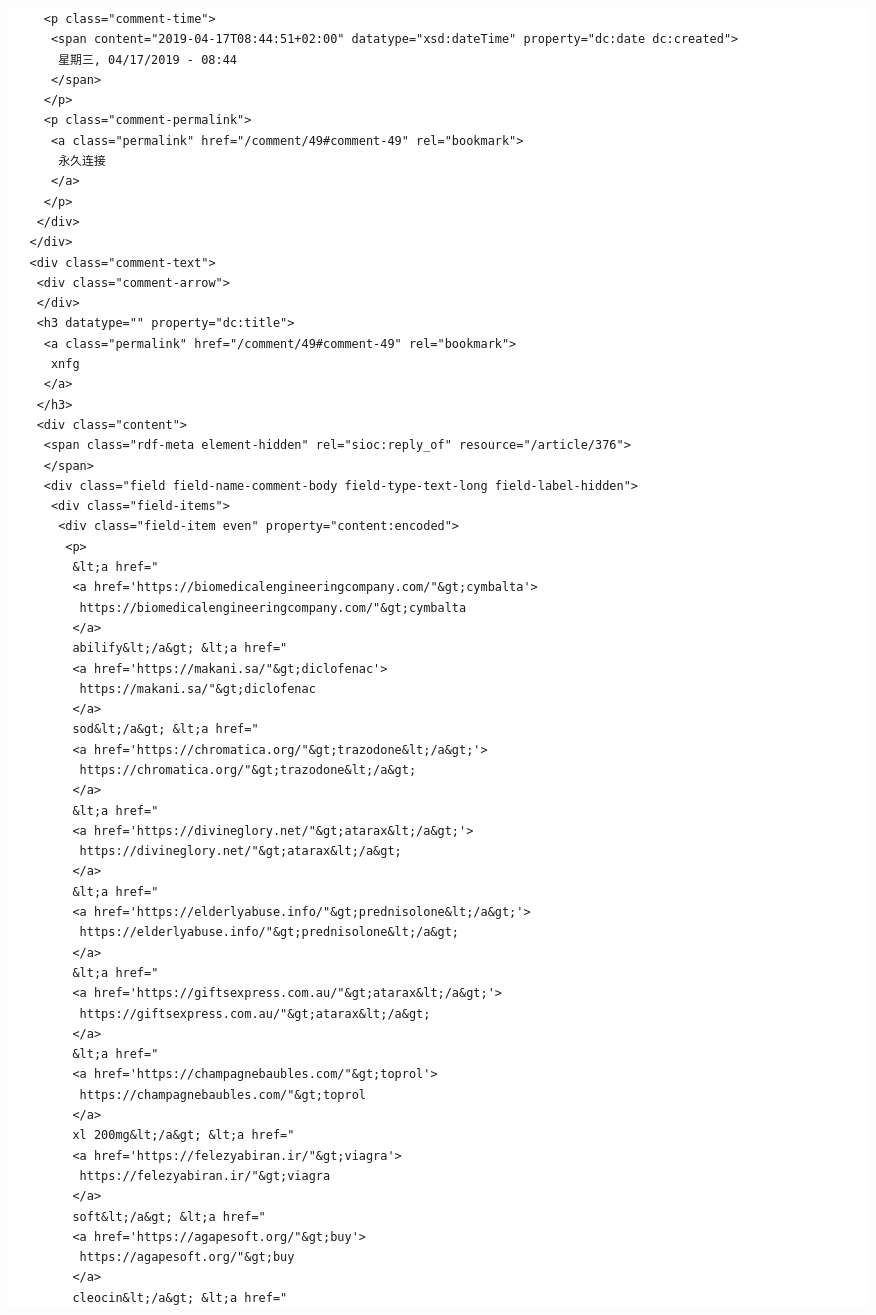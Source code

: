          <p class="comment-time">
          <span content="2019-04-17T08:44:51+02:00" datatype="xsd:dateTime" property="dc:date dc:created">
           星期三, 04/17/2019 - 08:44
          </span>
         </p>
         <p class="comment-permalink">
          <a class="permalink" href="/comment/49#comment-49" rel="bookmark">
           永久连接
          </a>
         </p>
        </div>
       </div>
       <div class="comment-text">
        <div class="comment-arrow">
        </div>
        <h3 datatype="" property="dc:title">
         <a class="permalink" href="/comment/49#comment-49" rel="bookmark">
          xnfg
         </a>
        </h3>
        <div class="content">
         <span class="rdf-meta element-hidden" rel="sioc:reply_of" resource="/article/376">
         </span>
         <div class="field field-name-comment-body field-type-text-long field-label-hidden">
          <div class="field-items">
           <div class="field-item even" property="content:encoded">
            <p>
             &lt;a href="
             <a href='https://biomedicalengineeringcompany.com/"&gt;cymbalta'>
              https://biomedicalengineeringcompany.com/"&gt;cymbalta
             </a>
             abilify&lt;/a&gt; &lt;a href="
             <a href='https://makani.sa/"&gt;diclofenac'>
              https://makani.sa/"&gt;diclofenac
             </a>
             sod&lt;/a&gt; &lt;a href="
             <a href='https://chromatica.org/"&gt;trazodone&lt;/a&gt;'>
              https://chromatica.org/"&gt;trazodone&lt;/a&gt;
             </a>
             &lt;a href="
             <a href='https://divineglory.net/"&gt;atarax&lt;/a&gt;'>
              https://divineglory.net/"&gt;atarax&lt;/a&gt;
             </a>
             &lt;a href="
             <a href='https://elderlyabuse.info/"&gt;prednisolone&lt;/a&gt;'>
              https://elderlyabuse.info/"&gt;prednisolone&lt;/a&gt;
             </a>
             &lt;a href="
             <a href='https://giftsexpress.com.au/"&gt;atarax&lt;/a&gt;'>
              https://giftsexpress.com.au/"&gt;atarax&lt;/a&gt;
             </a>
             &lt;a href="
             <a href='https://champagnebaubles.com/"&gt;toprol'>
              https://champagnebaubles.com/"&gt;toprol
             </a>
             xl 200mg&lt;/a&gt; &lt;a href="
             <a href='https://felezyabiran.ir/"&gt;viagra'>
              https://felezyabiran.ir/"&gt;viagra
             </a>
             soft&lt;/a&gt; &lt;a href="
             <a href='https://agapesoft.org/"&gt;buy'>
              https://agapesoft.org/"&gt;buy
             </a>
             cleocin&lt;/a&gt; &lt;a href="